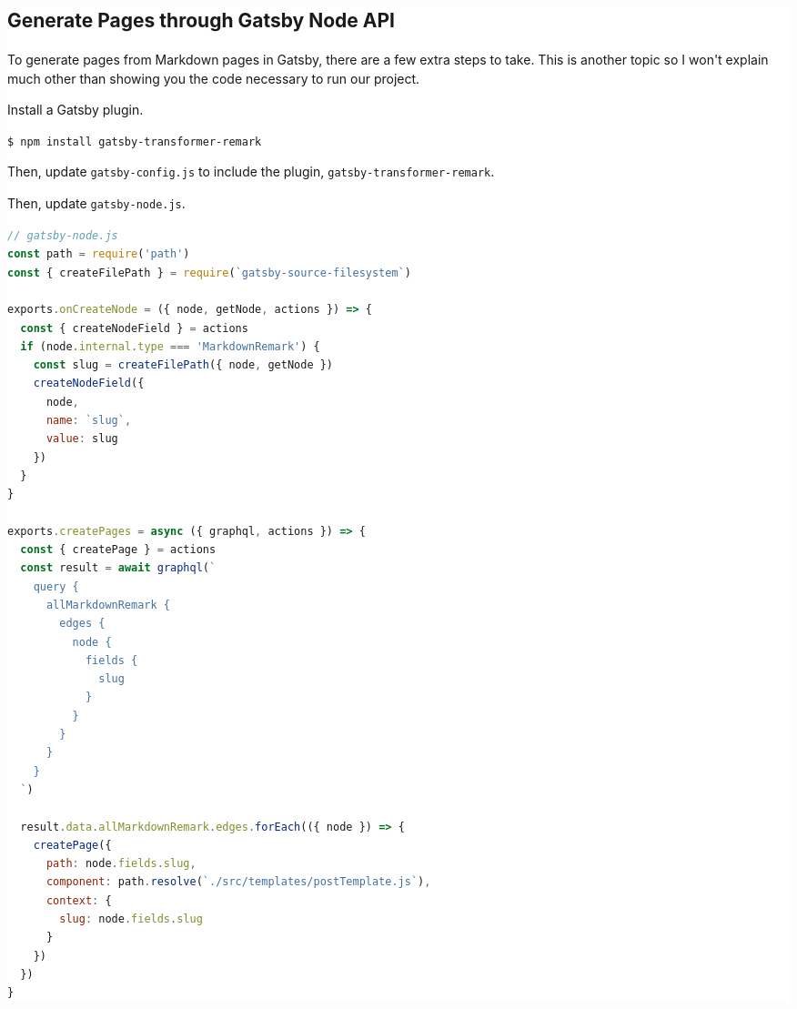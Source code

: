 ```mdx
```

## Generate Pages through Gatsby Node API

To generate pages from Markdown pages in Gatsby, there are a few extra steps to take. This is another topic so I won't explain much other than showing you the code necessary to run our project.

Install a Gatsby plugin.

```bash
$ npm install gatsby-transformer-remark
```

Then, update `gatsby-config.js` to include the plugin, `gatsby-transformer-remark`.

Then, update `gatsby-node.js`.

```jsx
// gatsby-node.js
const path = require('path')
const { createFilePath } = require(`gatsby-source-filesystem`)

exports.onCreateNode = ({ node, getNode, actions }) => {
  const { createNodeField } = actions
  if (node.internal.type === 'MarkdownRemark') {
    const slug = createFilePath({ node, getNode })
    createNodeField({
      node,
      name: `slug`,
      value: slug
    })
  }
}

exports.createPages = async ({ graphql, actions }) => {
  const { createPage } = actions
  const result = await graphql(`
    query {
      allMarkdownRemark {
        edges {
          node {
            fields {
              slug
            }
          }
        }
      }
    }
  `)

  result.data.allMarkdownRemark.edges.forEach(({ node }) => {
    createPage({
      path: node.fields.slug,
      component: path.resolve(`./src/templates/postTemplate.js`),
      context: {
        slug: node.fields.slug
      }
    })
  })
}
```
